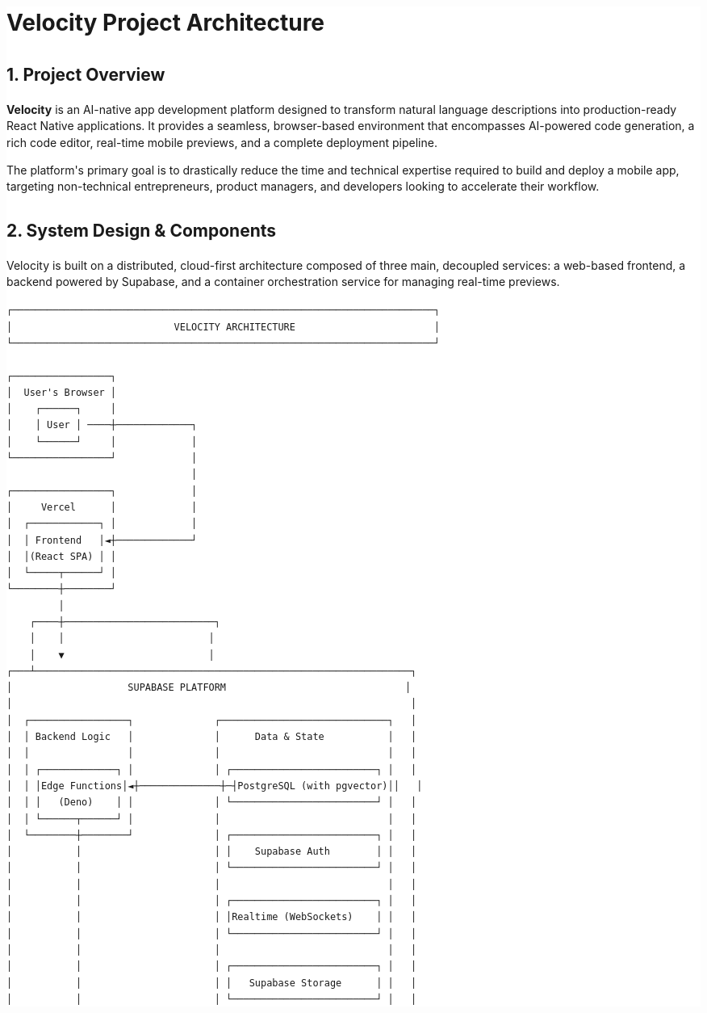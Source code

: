 # Velocity Project Architecture

## 1. Project Overview

**Velocity** is an AI-native app development platform designed to transform natural language descriptions into production-ready React Native applications. It provides a seamless, browser-based environment that encompasses AI-powered code generation, a rich code editor, real-time mobile previews, and a complete deployment pipeline.

The platform's primary goal is to drastically reduce the time and technical expertise required to build and deploy a mobile app, targeting non-technical entrepreneurs, product managers, and developers looking to accelerate their workflow.

## 2. System Design & Components

Velocity is built on a distributed, cloud-first architecture composed of three main, decoupled services: a web-based frontend, a backend powered by Supabase, and a container orchestration service for managing real-time previews.

```
┌─────────────────────────────────────────────────────────────────────────┐
│                            VELOCITY ARCHITECTURE                        │
└─────────────────────────────────────────────────────────────────────────┘

┌─────────────────┐
│  User's Browser │
│    ┌──────┐     │
│    │ User │ ────┼─────────────┐
│    └──────┘     │             │
└─────────────────┘             │
                                │
┌─────────────────┐             │
│     Vercel      │             │
│  ┌────────────┐ │             │
│  │ Frontend   │◄┼─────────────┘
│  │(React SPA) │ │
│  └─────┬──────┘ │
└────────┼────────┘
         │
    ┌────┼──────────────────────────┐
    │    │                         │
    │    ▼                         │
┌───┴─────────────────────────────────────────────────────────────────┐
│                    SUPABASE PLATFORM                               │
│                                                                     │
│  ┌─────────────────┐              ┌─────────────────────────────┐   │
│  │ Backend Logic   │              │      Data & State           │   │
│  │                 │              │                             │   │
│  │ ┌─────────────┐ │              │ ┌─────────────────────────┐ │   │
│  │ │Edge Functions│◄┼──────────────┼─┤PostgreSQL (with pgvector)││   │
│  │ │   (Deno)    │ │              │ └─────────────────────────┘ │   │
│  │ └──────┬──────┘ │              │                             │   │
│  └────────┼────────┘              │ ┌─────────────────────────┐ │   │
│           │                       │ │    Supabase Auth        │ │   │
│           │                       │ └─────────────────────────┘ │   │
│           │                       │                             │   │
│           │                       │ ┌─────────────────────────┐ │   │
│           │                       │ │Realtime (WebSockets)    │ │   │
│           │                       │ └─────────────────────────┘ │   │
│           │                       │                             │   │
│           │                       │ ┌─────────────────────────┐ │   │
│           │                       │ │   Supabase Storage      │ │   │
│           │                       │ └─────────────────────────┘ │   │
```